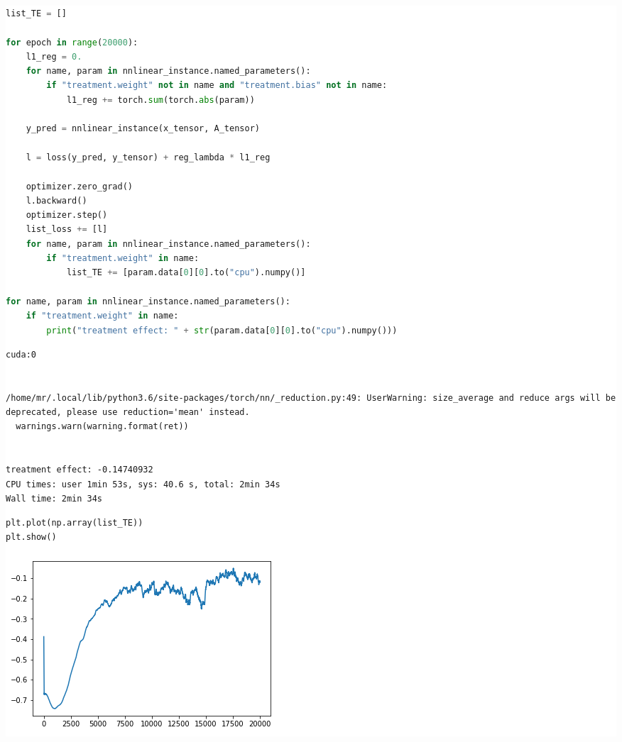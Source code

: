 ```python
list_TE = []

for epoch in range(20000):
    l1_reg = 0. 
    for name, param in nnlinear_instance.named_parameters():
        if "treatment.weight" not in name and "treatment.bias" not in name:
            l1_reg += torch.sum(torch.abs(param))

    y_pred = nnlinear_instance(x_tensor, A_tensor)

    l = loss(y_pred, y_tensor) + reg_lambda * l1_reg

    optimizer.zero_grad()
    l.backward()
    optimizer.step()
    list_loss += [l]
    for name, param in nnlinear_instance.named_parameters():
        if "treatment.weight" in name:
            list_TE += [param.data[0][0].to("cpu").numpy()]
    
for name, param in nnlinear_instance.named_parameters():
    if "treatment.weight" in name:
        print("treatment effect: " + str(param.data[0][0].to("cpu").numpy()))
```

    cuda:0


    /home/mr/.local/lib/python3.6/site-packages/torch/nn/_reduction.py:49: UserWarning: size_average and reduce args will be deprecated, please use reduction='mean' instead.
      warnings.warn(warning.format(ret))


    treatment effect: -0.14740932
    CPU times: user 1min 53s, sys: 40.6 s, total: 2min 34s
    Wall time: 2min 34s



```python
plt.plot(np.array(list_TE))
plt.show()
```


![png](output_38_0.png)
